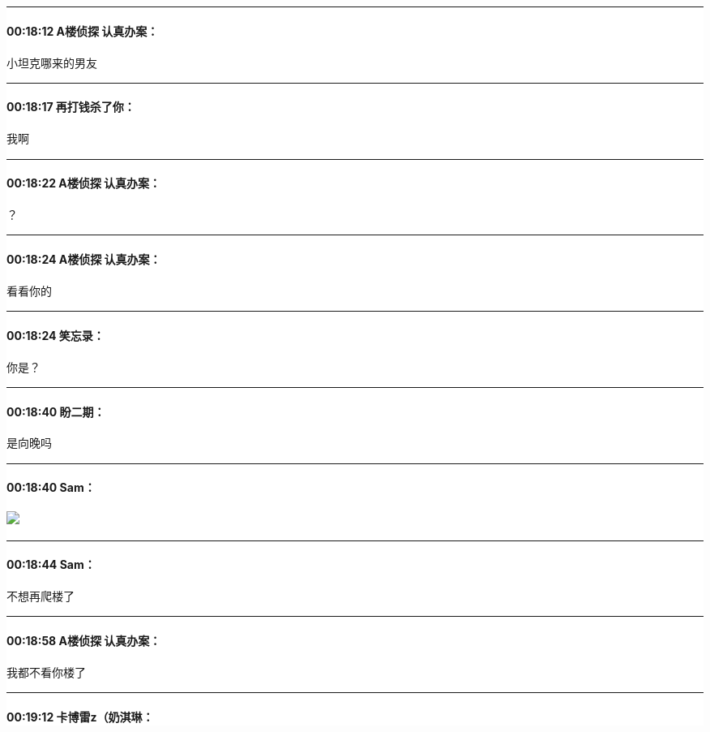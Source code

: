 *****

#### 00:18:12  A楼侦探 认真办案：

小坦克哪来的男友

*****

#### 00:18:17  再打钱杀了你：

我啊

*****

#### 00:18:22  A楼侦探 认真办案：

？

*****

#### 00:18:24  A楼侦探 认真办案：

看看你的

*****

#### 00:18:24  笑忘录：

你是？

*****

#### 00:18:40  盼二期：

是向晚吗

*****

#### 00:18:40  Sam：

![](http://gchat.qpic.cn/gchatpic_new/943861639/566651707-2821322175-6177B2493FFE93BD9288B30F6A4840DC/0?term=2")

*****

#### 00:18:44  Sam：

不想再爬楼了

*****

#### 00:18:58  A楼侦探 认真办案：

我都不看你楼了

*****

#### 00:19:12  卡博雷z（奶淇琳：
